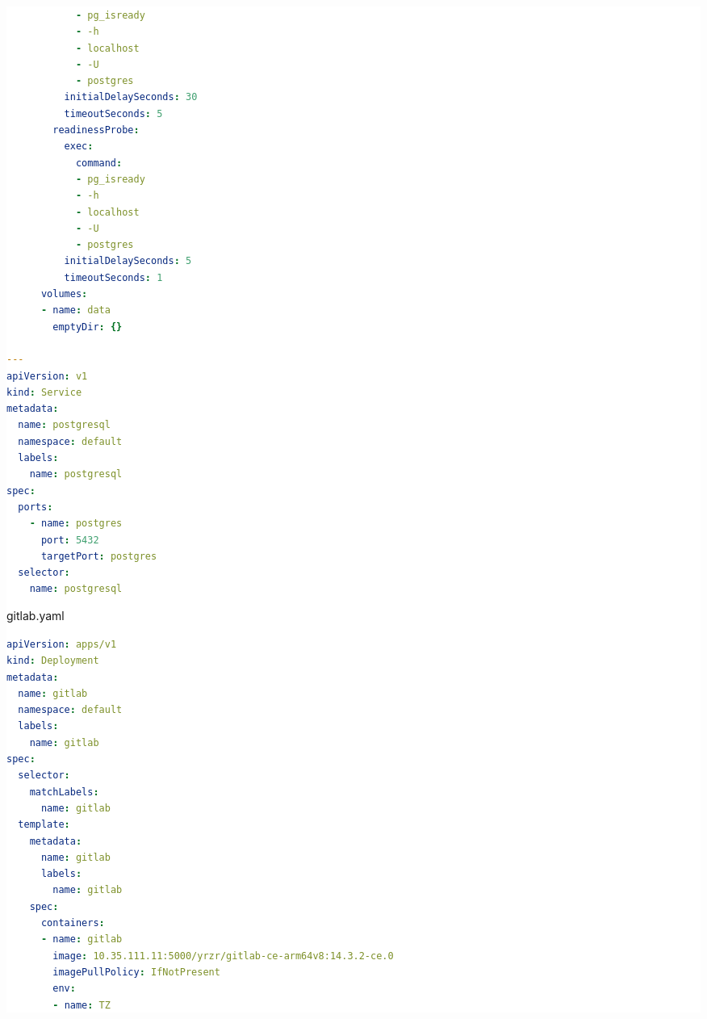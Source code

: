 ```yaml
            - pg_isready
            - -h
            - localhost
            - -U
            - postgres
          initialDelaySeconds: 30
          timeoutSeconds: 5
        readinessProbe:
          exec:
            command:
            - pg_isready
            - -h
            - localhost
            - -U
            - postgres
          initialDelaySeconds: 5
          timeoutSeconds: 1
      volumes:
      - name: data
        emptyDir: {}

---
apiVersion: v1
kind: Service
metadata:
  name: postgresql
  namespace: default
  labels:
    name: postgresql
spec:
  ports:
    - name: postgres
      port: 5432
      targetPort: postgres
  selector:
    name: postgresql
```

gitlab.yaml

```yaml
apiVersion: apps/v1
kind: Deployment
metadata:
  name: gitlab
  namespace: default
  labels:
    name: gitlab
spec:
  selector:
    matchLabels:
      name: gitlab
  template:
    metadata:
      name: gitlab
      labels:
        name: gitlab
    spec:
      containers:
      - name: gitlab
        image: 10.35.111.11:5000/yrzr/gitlab-ce-arm64v8:14.3.2-ce.0
        imagePullPolicy: IfNotPresent
        env:
        - name: TZ
```